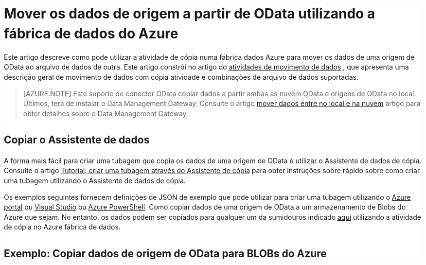 <properties 
    pageTitle="Mover os dados a partir de origens de OData | Dados Azure fábrica" 
    description="Saiba mais sobre como mover dados de origens de OData através do Azure fábrica de dados." 
    services="data-factory" 
    documentationCenter="" 
    authors="linda33wj" 
    manager="jhubbard" 
    editor="monicar"/>

<tags 
    ms.service="data-factory" 
    ms.workload="data-services" 
    ms.tgt_pltfrm="na" 
    ms.devlang="na" 
    ms.topic="article" 
    ms.date="09/26/2016" 
    ms.author="jingwang"/>

# <a name="move-data-from-a-odata-source-using-azure-data-factory"></a>Mover os dados de origem a partir de OData utilizando a fábrica de dados do Azure
Este artigo descreve como pode utilizar a atividade de cópia numa fábrica dados Azure para mover os dados de uma origem de OData ao arquivo de dados de outra. Este artigo constrói no artigo do [atividades de movimento de dados](data-factory-data-movement-activities.md) , que apresenta uma descrição geral de movimento de dados com cópia atividade e combinações de arquivo de dados suportadas.

> [AZURE.NOTE] Este suporte de conector OData copiar dados a partir ambas as nuvem OData e origens de OData no local. Últimos, terá de instalar o Data Management Gateway. Consulte o artigo [mover dados entre no local e na nuvem](data-factory-move-data-between-onprem-and-cloud.md) artigo para obter detalhes sobre o Data Management Gateway.

## <a name="copy-data-wizard"></a>Copiar o Assistente de dados
A forma mais fácil para criar uma tubagem que copia os dados de uma origem de OData é utilizar o Assistente de dados de cópia. Consulte o artigo [Tutorial: criar uma tubagem através do Assistente de cópia](data-factory-copy-data-wizard-tutorial.md) para obter instruções sobre rápido sobre como criar uma tubagem utilizando o Assistente de dados de cópia. 

Os exemplos seguintes fornecem definições de JSON de exemplo que pode utilizar para criar uma tubagem utilizando o [Azure portal](data-factory-copy-activity-tutorial-using-azure-portal.md) ou [Visual Studio](data-factory-copy-activity-tutorial-using-visual-studio.md) ou [Azure PowerShell](data-factory-copy-activity-tutorial-using-powershell.md). Como copiar dados de uma origem de OData a um armazenamento de Blobs do Azure que sejam. No entanto, os dados podem ser copiados para qualquer um da sumidouros indicado [aqui](data-factory-data-movement-activities.md#supported-data-stores) utilizando a atividade de cópia no Azure fábrica de dados.


## <a name="sample-copy-data-from-odata-source-to-azure-blob"></a>Exemplo: Copiar dados de origem de OData para BLOBs do Azure
